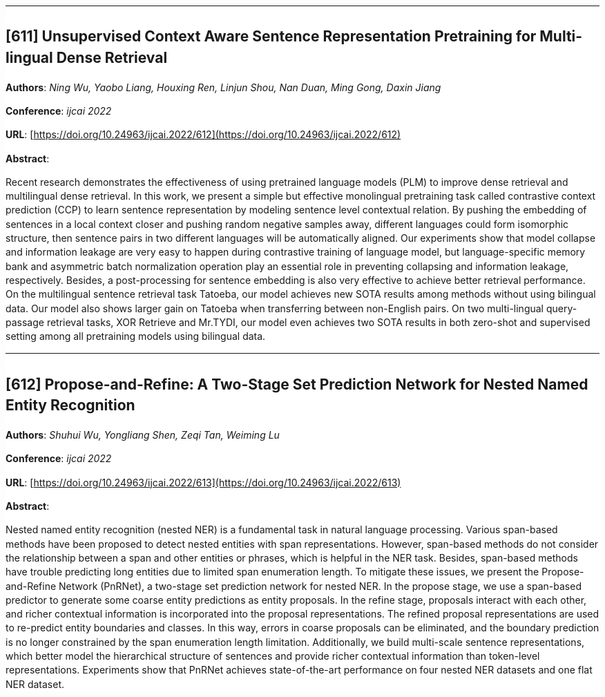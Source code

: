 ----

## [611] Unsupervised Context Aware Sentence Representation Pretraining for Multi-lingual Dense Retrieval

**Authors**: *Ning Wu, Yaobo Liang, Houxing Ren, Linjun Shou, Nan Duan, Ming Gong, Daxin Jiang*

**Conference**: *ijcai 2022*

**URL**: [https://doi.org/10.24963/ijcai.2022/612](https://doi.org/10.24963/ijcai.2022/612)

**Abstract**:

Recent research demonstrates the effectiveness of using pretrained language models (PLM) to improve dense retrieval and multilingual dense retrieval. In this work, we present a simple but effective monolingual pretraining task called contrastive context prediction (CCP) to learn sentence representation by modeling sentence level contextual relation. By pushing the embedding of sentences in a local context closer and pushing random negative samples away, different languages could form isomorphic structure, then sentence pairs in two different languages will be automatically aligned.  Our experiments show that model collapse and information leakage are very easy to happen during contrastive training of language model, but language-specific memory bank and asymmetric batch normalization operation play an essential role in preventing collapsing and information leakage, respectively. Besides, a post-processing for sentence embedding is also very effective to achieve better retrieval performance.  On the multilingual sentence retrieval task Tatoeba, our model achieves new SOTA results among methods without using bilingual data. Our model also shows larger gain on Tatoeba when transferring between non-English pairs. On two multi-lingual query-passage retrieval tasks, XOR Retrieve and Mr.TYDI, our model even achieves two SOTA results in both zero-shot and supervised setting among all pretraining models using bilingual data.

----

## [612] Propose-and-Refine: A Two-Stage Set Prediction Network for Nested Named Entity Recognition

**Authors**: *Shuhui Wu, Yongliang Shen, Zeqi Tan, Weiming Lu*

**Conference**: *ijcai 2022*

**URL**: [https://doi.org/10.24963/ijcai.2022/613](https://doi.org/10.24963/ijcai.2022/613)

**Abstract**:

Nested named entity recognition (nested NER) is a fundamental task in natural language processing. Various span-based methods have been proposed to detect nested entities with span representations. However, span-based methods do not consider the relationship between a span and other entities or phrases, which is helpful in the NER task. Besides, span-based methods have trouble predicting long entities due to limited span enumeration length. To mitigate these issues, we present the Propose-and-Refine Network (PnRNet), a two-stage set prediction network for nested NER. In the propose stage, we use a span-based predictor to generate some coarse entity predictions as entity proposals. In the refine stage, proposals interact with each other, and richer contextual information is incorporated into the proposal representations. The refined proposal representations are used to re-predict entity boundaries and classes. In this way, errors in coarse proposals can be eliminated, and the boundary prediction is no longer constrained by the span enumeration length limitation. Additionally, we build multi-scale sentence representations, which better model the hierarchical structure of sentences and provide richer contextual information than token-level representations. Experiments show that PnRNet achieves state-of-the-art performance on four nested NER datasets and one flat NER dataset.
